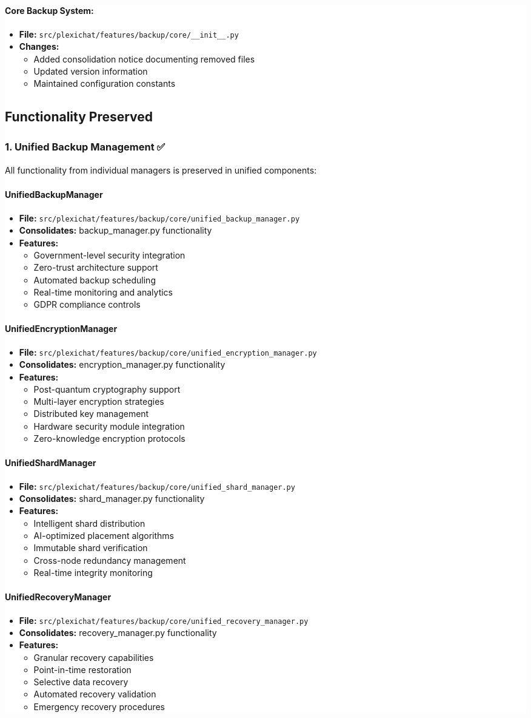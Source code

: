 #### Core Backup System:
- **File:** `src/plexichat/features/backup/core/__init__.py`
- **Changes:**
  - Added consolidation notice documenting removed files
  - Updated version information
  - Maintained configuration constants

## Functionality Preserved

### 1. Unified Backup Management ✅
All functionality from individual managers is preserved in unified components:

#### UnifiedBackupManager
- **File:** `src/plexichat/features/backup/core/unified_backup_manager.py`
- **Consolidates:** backup_manager.py functionality
- **Features:**
  - Government-level security integration
  - Zero-trust architecture support
  - Automated backup scheduling
  - Real-time monitoring and analytics
  - GDPR compliance controls

#### UnifiedEncryptionManager
- **File:** `src/plexichat/features/backup/core/unified_encryption_manager.py`
- **Consolidates:** encryption_manager.py functionality
- **Features:**
  - Post-quantum cryptography support
  - Multi-layer encryption strategies
  - Distributed key management
  - Hardware security module integration
  - Zero-knowledge encryption protocols

#### UnifiedShardManager
- **File:** `src/plexichat/features/backup/core/unified_shard_manager.py`
- **Consolidates:** shard_manager.py functionality
- **Features:**
  - Intelligent shard distribution
  - AI-optimized placement algorithms
  - Immutable shard verification
  - Cross-node redundancy management
  - Real-time integrity monitoring

#### UnifiedRecoveryManager
- **File:** `src/plexichat/features/backup/core/unified_recovery_manager.py`
- **Consolidates:** recovery_manager.py functionality
- **Features:**
  - Granular recovery capabilities
  - Point-in-time restoration
  - Selective data recovery
  - Automated recovery validation
  - Emergency recovery procedures
